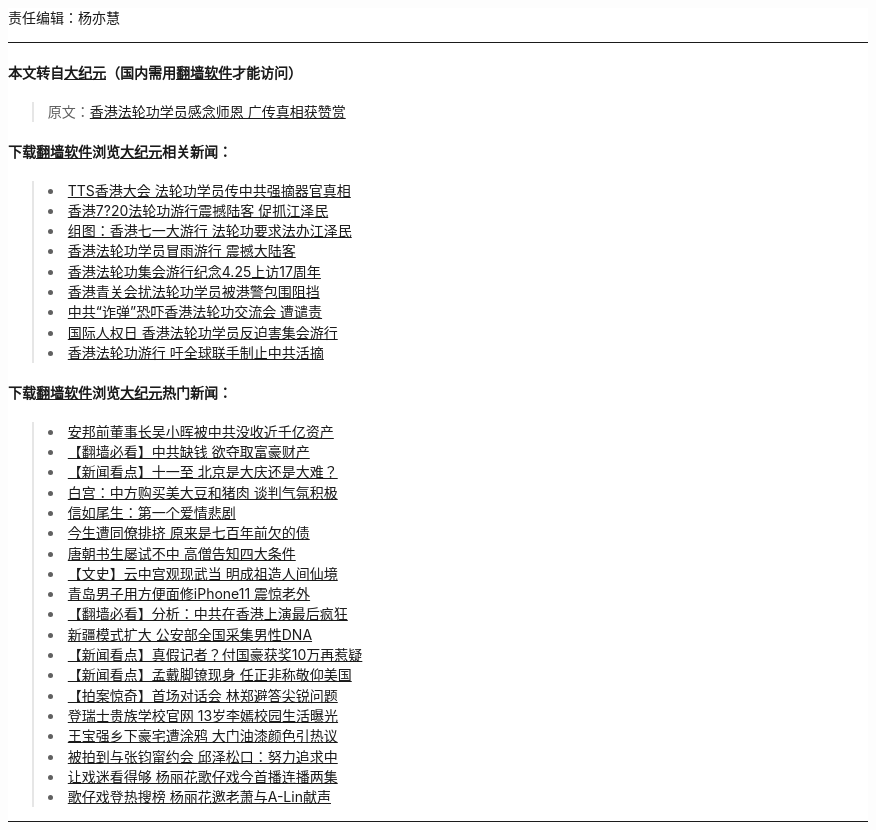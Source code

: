 <p>责任编辑：杨亦慧</p>
<hr>

#### 本文转自<a href="http://www.epochtimes.com">大纪元</a>（国内需用<a href="https://git.io/JesJV">翻墙软件</a>才能访问）
> 原文：<a href="http://www.epochtimes.com/gb/17/5/1/n9095615.htm">香港法轮功学员感念师恩 广传真相获赞赏</a>
#### 下载<a href="https://git.io/JesJV">翻墙软件</a>浏览<a href="http://www.epochtimes.com">大纪元</a>相关新闻：
> <li><a href="http://www.epochtimes.com/gb/16/8/21/n8223446.htm">TTS香港大会 法轮功学员传中共强摘器官真相</a></li>
> <li><a href="http://www.epochtimes.com/gb/16/7/17/n8109026.htm">香港7?20法轮功游行震撼陆客 促抓江泽民</a></li>
> <li><a href="http://www.epochtimes.com/gb/16/7/1/n8055771.htm">组图：香港七一大游行 法轮功要求法办江泽民</a></li>
> <li><a href="http://www.epochtimes.com/gb/16/4/25/n7727086.htm">香港法轮功学员冒雨游行 震撼大陆客</a></li>
> <li><a href="http://www.epochtimes.com/gb/16/4/25/n7707001.htm">香港法轮功集会游行纪念4.25上访17周年</a></li>
> <li><a href="http://www.epochtimes.com/gb/16/3/1/n4650996.htm">香港青关会扰法轮功学员被港警包围阻挡</a></li>
> <li><a href="http://www.epochtimes.com/gb/16/1/18/n4619427.htm">中共“诈弹”恐吓香港法轮功交流会 遭谴责</a></li>
> <li><a href="https://github.com/asdfghy6/djy/blob/master/gb/16/12/11/n8582032.md">国际人权日 香港法轮功学员反迫害集会游行</a></li>
> <li><a href="https://github.com/asdfghy6/djy/blob/master/gb/16/8/24/n8232588.md">香港法轮功游行 吁全球联手制止中共活摘</a></li>

#### 下载<a href="https://git.io/JesJV">翻墙软件</a>浏览<a href="http://www.epochtimes.com">大纪元</a>热门新闻：
> <li><a href="http://www.epochtimes.com/gb/19/9/26/n11547317.htm">安邦前董事长吴小晖被中共没收近千亿资产</a></li>
> <li><a href="http://www.epochtimes.com/gb/19/9/25/n11546931.htm">【翻墙必看】中共缺钱 欲夺取富豪财产</a></li>
> <li><a href="http://www.epochtimes.com/gb/19/9/26/n11548856.htm">【新闻看点】十一至 北京是大庆还是大难？</a></li>
> <li><a href="http://www.epochtimes.com/gb/19/9/26/n11548713.htm">白宫：中方购买美大豆和猪肉 谈判气氛积极</a></li>
> <li><a href="http://www.epochtimes.com/gb/12/4/16/n3566971.htm">信如尾生：第一个爱情悲剧</a></li>
> <li><a href="http://www.epochtimes.com/gb/15/9/3/n4519621.htm">今生遭同僚排挤 原来是七百年前欠的债</a></li>
> <li><a href="http://www.epochtimes.com/gb/19/9/20/n11534314.htm">唐朝书生屡试不中 高僧告知四大条件</a></li>
> <li><a href="http://www.epochtimes.com/gb/16/7/1/n8056353.htm">【文史】云中宫观现武当 明成祖造人间仙境</a></li>
> <li><a href="http://www.epochtimes.com/gb/19/9/25/n11546708.htm">青岛男子用方便面修iPhone11 震惊老外</a></li>
> <li><a href="http://www.epochtimes.com/gb/19/9/25/n11545125.htm">【翻墙必看】分析：中共在香港上演最后疯狂</a></li>
> <li><a href="http://www.epochtimes.com/gb/19/9/25/n11546501.htm">新疆模式扩大 公安部全国采集男性DNA</a></li>
> <li><a href="http://www.epochtimes.com/gb/19/9/23/n11541603.htm">【新闻看点】真假记者？付国豪获奖10万再惹疑</a></li>
> <li><a href="http://www.epochtimes.com/gb/19/9/24/n11544091.htm">【新闻看点】孟戴脚镣现身 任正非称敬仰美国</a></li>
> <li><a href="http://www.epochtimes.com/gb/19/9/27/n11549383.htm">【拍案惊奇】首场对话会 林郑避答尖锐问题</a></li>
> <li><a href="http://www.epochtimes.com/gb/19/9/24/n11544222.htm">登瑞士贵族学校官网 13岁李嫣校园生活曝光</a></li>
> <li><a href="http://www.epochtimes.com/gb/19/9/24/n11544375.htm">王宝强乡下豪宅遭涂鸦 大门油漆颜色引热议</a></li>
> <li><a href="http://www.epochtimes.com/gb/19/9/25/n11545153.htm">被拍到与张钧甯约会 邱泽松口：努力追求中</a></li>
> <li><a href="http://www.epochtimes.com/gb/19/9/24/n11542872.htm">让戏迷看得够 杨丽花歌仔戏今首播连播两集</a></li>
> <li><a href="http://www.epochtimes.com/gb/19/9/25/n11545320.htm">歌仔戏登热搜榜 杨丽花邀老萧与A-Lin献声</a></li>
<hr>
